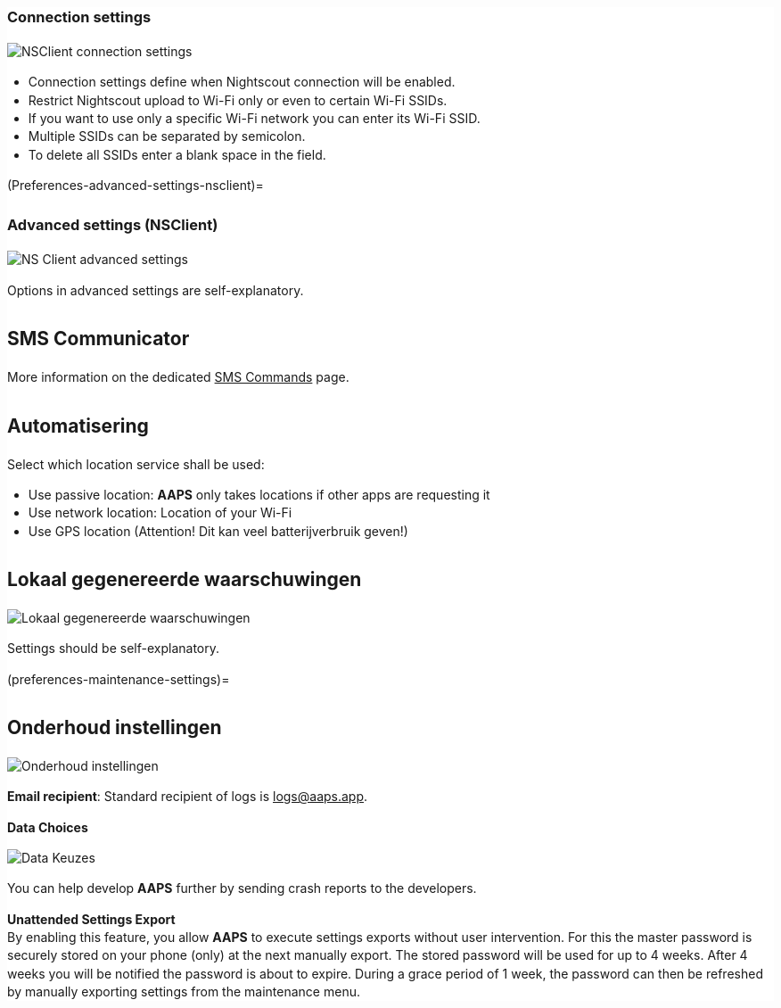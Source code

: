 ### Connection settings

![NSClient connection settings](../images/ConfBuild_ConnectionSettings.png)

- Connection settings define when Nightscout connection will be enabled.
- Restrict Nightscout upload to Wi-Fi only or even to certain Wi-Fi SSIDs.
- If you want to use only a specific Wi-Fi network you can enter its Wi-Fi SSID.
- Multiple SSIDs can be separated by semicolon.
- To delete all SSIDs enter a blank space in the field.

(Preferences-advanced-settings-nsclient)=
### Advanced settings (NSClient)

![NS Client advanced settings](../images/Pref2024_NSClientAdv.png)

Options in advanced settings are self-explanatory.

## SMS Communicator

More information on the dedicated [SMS Commands](../RemoteFeatures/SMSCommands.md) page.

## Automatisering

Select which location service shall be used:

- Use passive location: **AAPS** only takes locations if other apps are requesting it
- Use network location: Location of your Wi-Fi
- Use GPS location (Attention! Dit kan veel batterijverbruik geven!)

## Lokaal gegenereerde waarschuwingen

![Lokaal gegenereerde waarschuwingen](../images/Pref2020_LocalAlerts.png)

Settings should be self-explanatory.

(preferences-maintenance-settings)=
## Onderhoud instellingen

![Onderhoud instellingen](../images/Pref2020_Maintenance.png)

**Email recipient**: Standard recipient of logs is <logs@aaps.app>.

**Data Choices**

![Data Keuzes](../images/Pref2020_DataChoice.png)

You can help develop **AAPS** further by sending crash reports to the developers.

**Unattended Settings Export**<br/> By enabling this feature, you allow **AAPS** to execute settings exports without user intervention. For this the master password is securely stored on your phone (only) at the next manually export. The stored password will be used for up to 4 weeks. After 4 weeks you will be notified the password is about to expire. During a grace period of 1 week, the password can then be refreshed by manually exporting settings from the maintenance menu.
